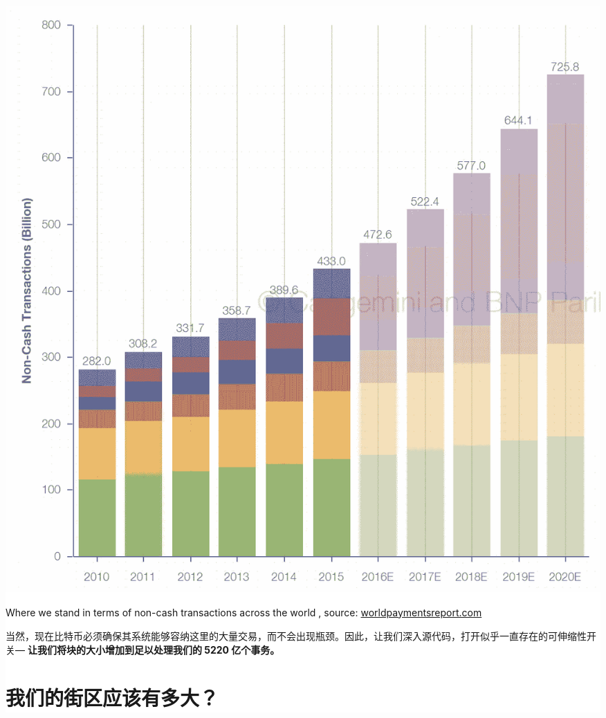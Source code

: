 ![](img/65af7eec0bae65809058549866533b47.png)

Where we stand in terms of non-cash transactions across the world , source: [worldpaymentsreport.com](https://www.worldpaymentsreport.com/reports/noncash)

当然，现在比特币必须确保其系统能够容纳这里的大量交易，而不会出现瓶颈。因此，让我们深入源代码，打开似乎一直存在的可伸缩性开关— **让我们将块的大小增加到足以处理我们的 5220 亿个事务。**

# 我们的街区应该有多大？
